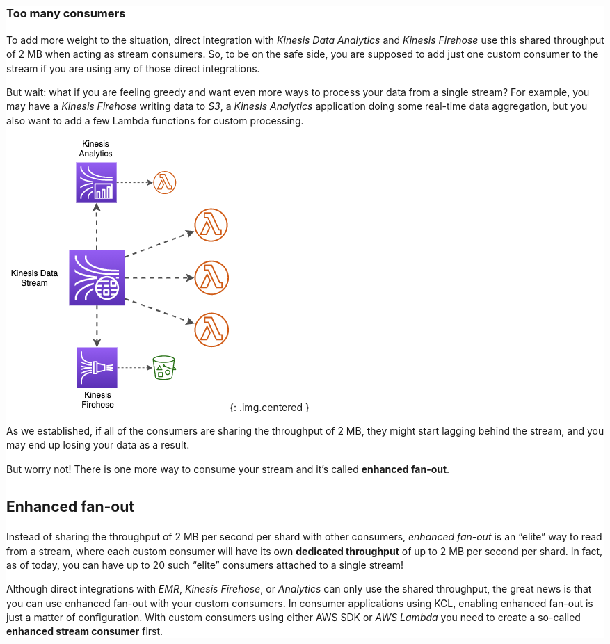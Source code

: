 
### Too many consumers

To add more weight to the situation, direct integration with _Kinesis Data Analytics_ and _Kinesis Firehose_ use this shared throughput of 2 MB when acting as stream consumers. So, to be on the safe side, you are supposed to add just one custom consumer to the stream if you are using any of those direct integrations.

But wait: what if you are feeling greedy and want even more ways to process your data from a single stream? For example, you may have a _Kinesis Firehose_ writing data to _S3_, a _Kinesis Analytics_ application doing some real-time data aggregation, but you also want to add a few Lambda functions for custom processing.


![consumers](/img/kinesis/consumers.png){: .img.centered }


As we established, if all of the consumers are sharing the throughput of 2 MB, they might start lagging behind the stream, and you may end up losing your data as a result.

But worry not! There is one more way to consume your stream and it’s called **enhanced fan-out**.



## Enhanced fan-out

Instead of sharing the throughput of 2 MB per second per shard with other consumers, _enhanced fan-out_ is an “elite” way to read from a stream, where each custom consumer will have its own **dedicated throughput** of up to 2 MB per second per shard. In fact, as of today, you can have [up to 20](https://docs.aws.amazon.com/streams/latest/dev/service-sizes-and-limits.html) such “elite” consumers attached to a single stream! 

Although direct integrations with _EMR_, _Kinesis Firehose_, or _Analytics_ can only use the shared throughput, the great news is that you can use enhanced fan-out with your custom consumers. In consumer applications using KCL, enabling enhanced fan-out is just a matter of configuration. With custom consumers using either AWS SDK or _AWS Lambda_ you need to create a so-called **enhanced stream consumer** first.
